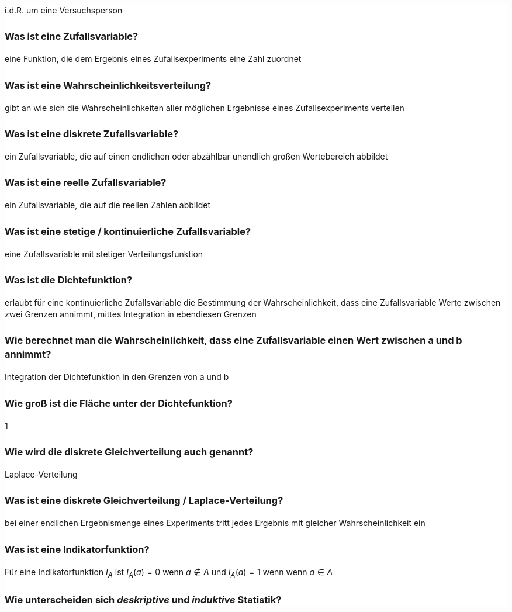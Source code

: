 i.d.R. um eine Versuchsperson

### Was ist eine Zufallsvariable?

eine Funktion, die dem Ergebnis eines Zufallsexperiments eine Zahl zuordnet

### Was ist eine Wahrscheinlichkeitsverteilung?

gibt an wie sich die Wahrscheinlichkeiten aller möglichen Ergebnisse eines Zufallsexperiments verteilen

### Was ist eine diskrete Zufallsvariable?

ein Zufallsvariable, die auf einen endlichen oder abzählbar unendlich großen Wertebereich abbildet

### Was ist eine reelle Zufallsvariable?

ein Zufallsvariable, die auf die reellen Zahlen abbildet

### Was ist eine stetige / kontinuierliche Zufallsvariable?

eine Zufallsvariable mit stetiger Verteilungsfunktion

### Was ist die Dichtefunktion?

erlaubt für eine kontinuierliche Zufallsvariable die Bestimmung der Wahrscheinlichkeit, dass eine Zufallsvariable Werte zwischen zwei Grenzen annimmt, mittes Integration in ebendiesen Grenzen

### Wie berechnet man die Wahrscheinlichkeit, dass eine Zufallsvariable einen Wert zwischen a und b annimmt?

Integration der Dichtefunktion in den Grenzen von a und b

### Wie groß ist die Fläche unter der Dichtefunktion?

1

### Wie wird die diskrete Gleichverteilung auch genannt?

Laplace-Verteilung

### Was ist eine diskrete Gleichverteilung / Laplace-Verteilung?

bei einer endlichen Ergebnismenge eines Experiments tritt jedes Ergebnis mit gleicher Wahrscheinlichkeit ein

### Was ist eine Indikatorfunktion?

Für eine Indikatorfunktion $I_A$ ist $I_A(a) = 0$ wenn $a \notin A$ und $I_A(a) = 1$ wenn wenn $a \in A$

### Wie unterscheiden sich *deskriptive* und *induktive* Statistik?
